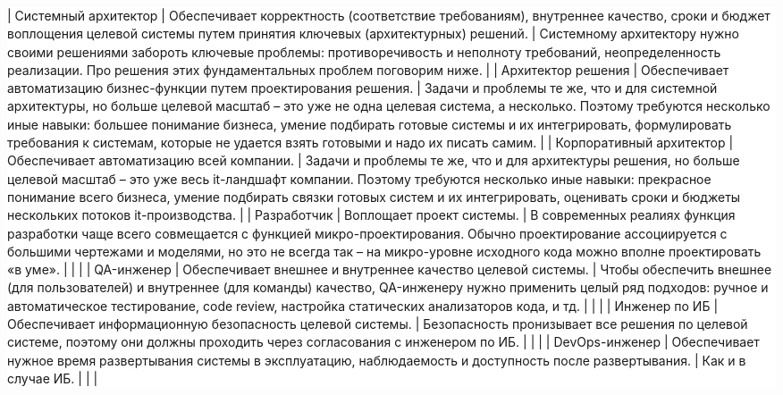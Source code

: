 | Системный архитектор              | Обеспечивает корректность (соответствие требованиям), внутреннее качество, сроки и бюджет воплощения целевой системы путем принятия ключевых (архитектурных) решений.                              | Системному архитектору нужно своими решениями забороть ключевые проблемы: противоречивость и неполноту требований, неопределенность реализации. Про решения этих фундаментальных проблем поговорим ниже.                                                                                                                                                    |
| Архитектор решения                | Обеспечивает автоматизацию бизнес-функции путем проектирования решения.                                                                                                                            | Задачи и проблемы те же, что и для системной архитектуры, но больше целевой масштаб – это уже не одна целевая система, а несколько. Поэтому требуются несколько иные навыки: большее понимание бизнеса, умение подбирать готовые системы и их интегрировать, формулировать требования к системам, которые не удается взять готовыми и надо их писать самим. |
| Корпоративный архитектор          | Обеспечивает автоматизацию всей компании.                                                                                                                                                          | Задачи и проблемы те же, что и для архитектуры решения, но больше целевой масштаб – это уже весь it-ландшафт компании. Поэтому требуются несколько иные навыки: прекрасное понимание всего бизнеса, умение подбирать связки готовых систем и их интегрировать, оценивать сроки и бюджеты нескольких потоков it-производства.                                |
| Разработчик                       | Воплощает проект системы.                                                                                                                                                                          | В современных реалиях функция разработки чаще всего совмещается с функцией микро-проектирования. Обычно проектирование ассоциируется с большими чертежами и моделями, но это не всегда так – на микро-уровне исходного кода можно вполне проектировать «в уме».                                                                                             |                                                                                                                    |                                                                                                                                                                                                                                                                                                        |
| QA-инженер                        | Обеспечивает внешнее и внутреннее качество целевой системы.                                                                                                                                        | Чтобы обеспечить внешнее (для пользователей) и внутреннее (для команды) качество, QA-инженеру нужно применить целый ряд подходов: ручное и автоматическое тестирование, code review, настройка статических анализаторов кода, и тд.                                                                                                                         |                                                                                                                    |                                                                                                                                                                                                                                                                                                        |
| Инженер по ИБ                     | Обеспечивает информационную безопасность целевой системы.                                                                                                                                          | Безопасность пронизывает все решения по целевой системе, поэтому они должны проходить через согласования с инженером по ИБ.                                                                                                                                                                                                                                 |                                                                                                                    |                                                                                                                                                                                                                                                                                                        |
| DevOps-инженер                    | Обеспечивает нужное время развертывания системы в эксплуатацию, наблюдаемость и доступность после развертывания.                                                                                   | Как и в случае ИБ.                                                                                                                                                                                                                                                                                                                                                |                                                                                                                    |                                                                                                                                                                                                                                                                                                  |
